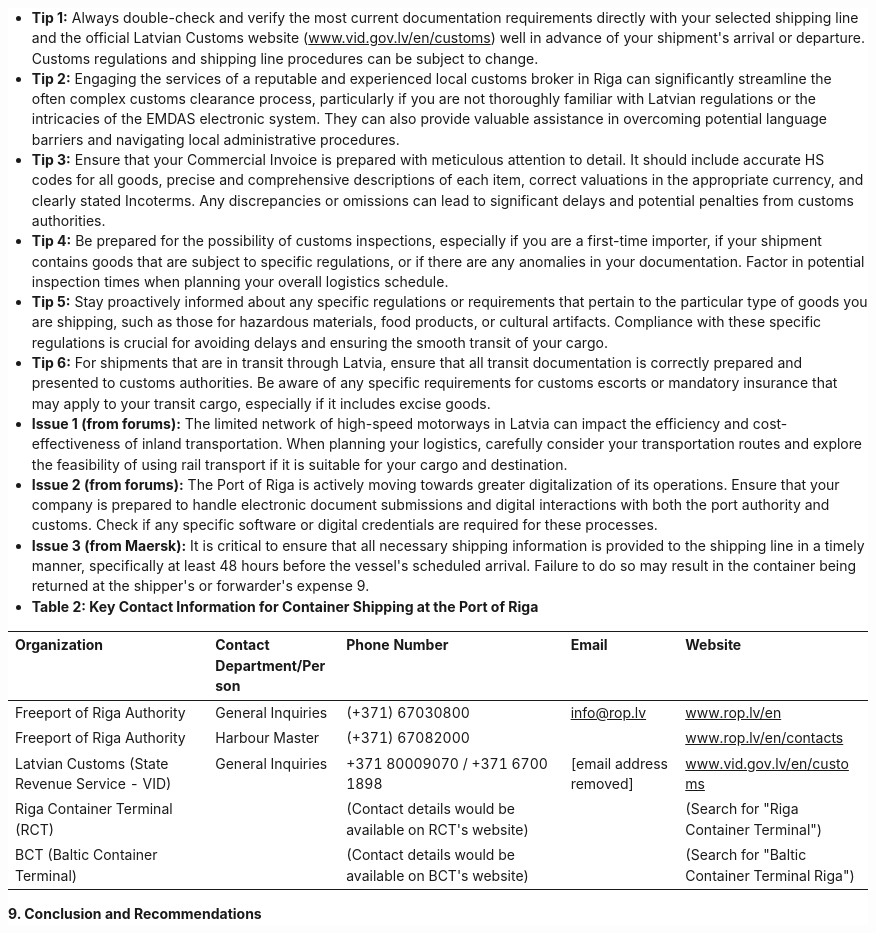   * **Tip 1:** Always double-check and verify the most current documentation requirements directly with your selected shipping line and the official Latvian Customs website (www.vid.gov.lv/en/customs) well in advance of your shipment's arrival or departure. Customs regulations and shipping line procedures can be subject to change.  
  * **Tip 2:** Engaging the services of a reputable and experienced local customs broker in Riga can significantly streamline the often complex customs clearance process, particularly if you are not thoroughly familiar with Latvian regulations or the intricacies of the EMDAS electronic system. They can also provide valuable assistance in overcoming potential language barriers and navigating local administrative procedures.  
  * **Tip 3:** Ensure that your Commercial Invoice is prepared with meticulous attention to detail. It should include accurate HS codes for all goods, precise and comprehensive descriptions of each item, correct valuations in the appropriate currency, and clearly stated Incoterms. Any discrepancies or omissions can lead to significant delays and potential penalties from customs authorities.  
  * **Tip 4:** Be prepared for the possibility of customs inspections, especially if you are a first-time importer, if your shipment contains goods that are subject to specific regulations, or if there are any anomalies in your documentation. Factor in potential inspection times when planning your overall logistics schedule.  
  * **Tip 5:** Stay proactively informed about any specific regulations or requirements that pertain to the particular type of goods you are shipping, such as those for hazardous materials, food products, or cultural artifacts. Compliance with these specific regulations is crucial for avoiding delays and ensuring the smooth transit of your cargo.  
  * **Tip 6:** For shipments that are in transit through Latvia, ensure that all transit documentation is correctly prepared and presented to customs authorities. Be aware of any specific requirements for customs escorts or mandatory insurance that may apply to your transit cargo, especially if it includes excise goods.  
  * **Issue 1 (from forums):** The limited network of high-speed motorways in Latvia can impact the efficiency and cost-effectiveness of inland transportation. When planning your logistics, carefully consider your transportation routes and explore the feasibility of using rail transport if it is suitable for your cargo and destination.  
  * **Issue 2 (from forums):** The Port of Riga is actively moving towards greater digitalization of its operations. Ensure that your company is prepared to handle electronic document submissions and digital interactions with both the port authority and customs. Check if any specific software or digital credentials are required for these processes.  
  * **Issue 3 (from Maersk):** It is critical to ensure that all necessary shipping information is provided to the shipping line in a timely manner, specifically at least 48 hours before the vessel's scheduled arrival. Failure to do so may result in the container being returned at the shipper's or forwarder's expense 9.  
* **Table 2: Key Contact Information for Container Shipping at the Port of Riga**

| Organization | Contact Department/Person | Phone Number | Email | Website |
| :---- | :---- | :---- | :---- | :---- |
| Freeport of Riga Authority | General Inquiries | (+371) 67030800 | info@rop.lv | www.rop.lv/en |
| Freeport of Riga Authority | Harbour Master | (+371) 67082000 |  | www.rop.lv/en/contacts |
| Latvian Customs (State Revenue Service \- VID) | General Inquiries | \+371 80009070 / \+371 6700 1898 | \[email address removed\] | www.vid.gov.lv/en/customs |
| Riga Container Terminal (RCT) |  | (Contact details would be available on RCT's website) |  | (Search for "Riga Container Terminal") |
| BCT (Baltic Container Terminal) |  | (Contact details would be available on BCT's website) |  | (Search for "Baltic Container Terminal Riga") |

**9\. Conclusion and Recommendations**
